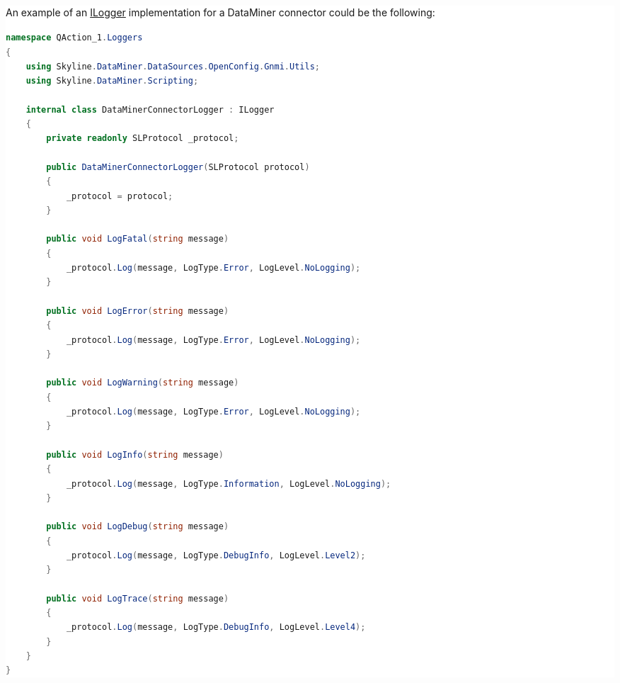 An example of an [ILogger](xref:Skyline.DataMiner.DataSources.OpenConfig.Gnmi.Utils.ILogger) implementation for a DataMiner connector could be the following:

```csharp
namespace QAction_1.Loggers
{
    using Skyline.DataMiner.DataSources.OpenConfig.Gnmi.Utils;
    using Skyline.DataMiner.Scripting;

    internal class DataMinerConnectorLogger : ILogger
    {
        private readonly SLProtocol _protocol;

        public DataMinerConnectorLogger(SLProtocol protocol)
        {
            _protocol = protocol;
        }

        public void LogFatal(string message)
        {
            _protocol.Log(message, LogType.Error, LogLevel.NoLogging);
        }

        public void LogError(string message)
        {
            _protocol.Log(message, LogType.Error, LogLevel.NoLogging);
        }

        public void LogWarning(string message)
        {
            _protocol.Log(message, LogType.Error, LogLevel.NoLogging);
        }

        public void LogInfo(string message)
        {
            _protocol.Log(message, LogType.Information, LogLevel.NoLogging);
        }

        public void LogDebug(string message)
        {
            _protocol.Log(message, LogType.DebugInfo, LogLevel.Level2);
        }

        public void LogTrace(string message)
        {
            _protocol.Log(message, LogType.DebugInfo, LogLevel.Level4);
        }
    }
}

```
